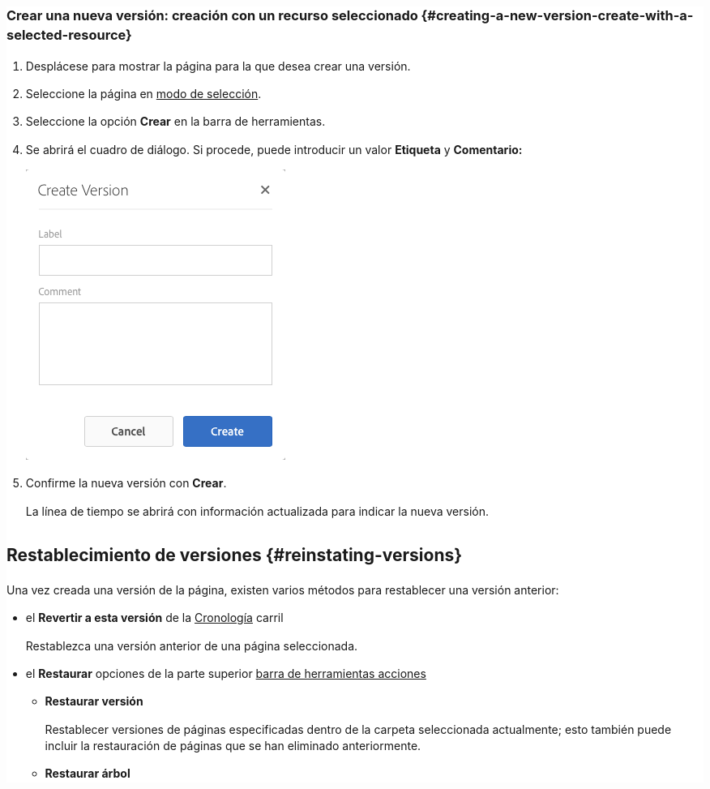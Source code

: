 ### Crear una nueva versión: creación con un recurso seleccionado {#creating-a-new-version-create-with-a-selected-resource}

1. Desplácese para mostrar la página para la que desea crear una versión.
1. Seleccione la página en [modo de selección](/help/sites-authoring/basic-handling.md#viewing-and-selecting-resources).
1. Seleccione la opción **Crear** en la barra de herramientas.
1. Se abrirá el cuadro de diálogo. Si procede, puede introducir un valor **Etiqueta** y **Comentario:**

   ![screen_shot_2012-02-15at105050am](assets/screen_shot_2012-02-15at105050am.png)

1. Confirme la nueva versión con **Crear**.

   La línea de tiempo se abrirá con información actualizada para indicar la nueva versión. 

## Restablecimiento de versiones {#reinstating-versions}

Una vez creada una versión de la página, existen varios métodos para restablecer una versión anterior:

* el **Revertir a esta versión** de la [Cronología](/help/sites-authoring/basic-handling.md#timeline) carril

   Restablezca una versión anterior de una página seleccionada.

* el **Restaurar** opciones de la parte superior [barra de herramientas acciones](/help/sites-authoring/basic-handling.md#actions-toolbar)

   * **Restaurar versión**

      Restablecer versiones de páginas especificadas dentro de la carpeta seleccionada actualmente; esto también puede incluir la restauración de páginas que se han eliminado anteriormente.

   * **Restaurar árbol**
